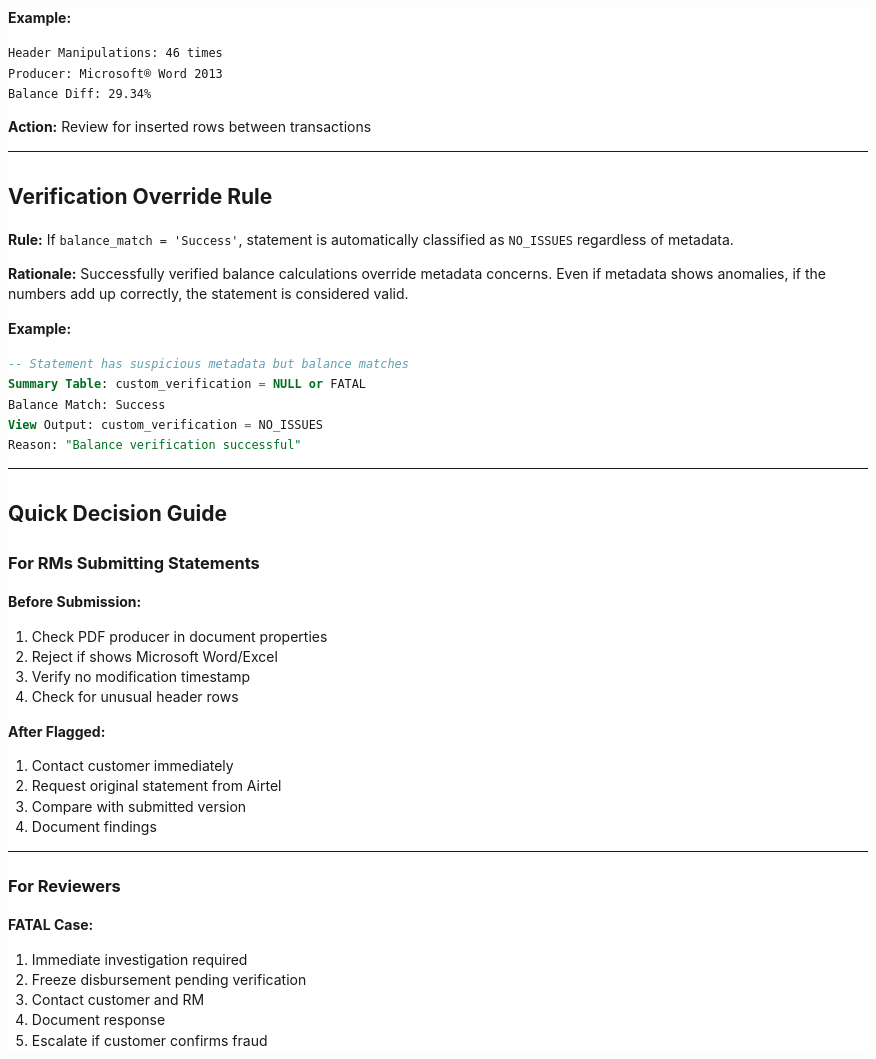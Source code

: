 **Example:**
```
Header Manipulations: 46 times
Producer: Microsoft® Word 2013
Balance Diff: 29.34%
```

**Action:** Review for inserted rows between transactions

---

## Verification Override Rule

**Rule:** If `balance_match = 'Success'`, statement is automatically classified as `NO_ISSUES` regardless of metadata.

**Rationale:** Successfully verified balance calculations override metadata concerns. Even if metadata shows anomalies, if the numbers add up correctly, the statement is considered valid.

**Example:**
```sql
-- Statement has suspicious metadata but balance matches
Summary Table: custom_verification = NULL or FATAL
Balance Match: Success
View Output: custom_verification = NO_ISSUES
Reason: "Balance verification successful"
```

---

## Quick Decision Guide

### For RMs Submitting Statements

**Before Submission:**
1. Check PDF producer in document properties
2. Reject if shows Microsoft Word/Excel
3. Verify no modification timestamp
4. Check for unusual header rows

**After Flagged:**
1. Contact customer immediately
2. Request original statement from Airtel
3. Compare with submitted version
4. Document findings

---

### For Reviewers

**FATAL Case:**
1. Immediate investigation required
2. Freeze disbursement pending verification
3. Contact customer and RM
4. Document response
5. Escalate if customer confirms fraud
